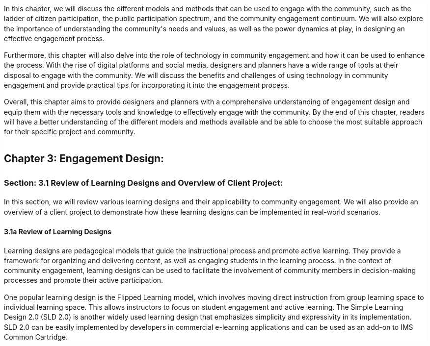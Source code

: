 In this chapter, we will discuss the different models and methods that can be used to engage with the community, such as the ladder of citizen participation, the public participation spectrum, and the community engagement continuum. We will also explore the importance of understanding the community's needs and values, as well as the power dynamics at play, in designing an effective engagement process.



Furthermore, this chapter will also delve into the role of technology in community engagement and how it can be used to enhance the process. With the rise of digital platforms and social media, designers and planners have a wide range of tools at their disposal to engage with the community. We will discuss the benefits and challenges of using technology in community engagement and provide practical tips for incorporating it into the engagement process.



Overall, this chapter aims to provide designers and planners with a comprehensive understanding of engagement design and equip them with the necessary tools and knowledge to effectively engage with the community. By the end of this chapter, readers will have a better understanding of the different models and methods available and be able to choose the most suitable approach for their specific project and community. 





## Chapter 3: Engagement Design:



### Section: 3.1 Review of Learning Designs and Overview of Client Project:



In this section, we will review various learning designs and their applicability to community engagement. We will also provide an overview of a client project to demonstrate how these learning designs can be implemented in real-world scenarios.



#### 3.1a Review of Learning Designs



Learning designs are pedagogical models that guide the instructional process and promote active learning. They provide a framework for organizing and delivering content, as well as engaging students in the learning process. In the context of community engagement, learning designs can be used to facilitate the involvement of community members in decision-making processes and promote their active participation.



One popular learning design is the Flipped Learning model, which involves moving direct instruction from group learning space to individual learning space. This allows instructors to focus on student engagement and active learning. The Simple Learning Design 2.0 (SLD 2.0) is another widely used learning design that emphasizes simplicity and expressivity in its implementation. SLD 2.0 can be easily implemented by developers in commercial e-learning applications and can be used as an add-on to IMS Common Cartridge.

